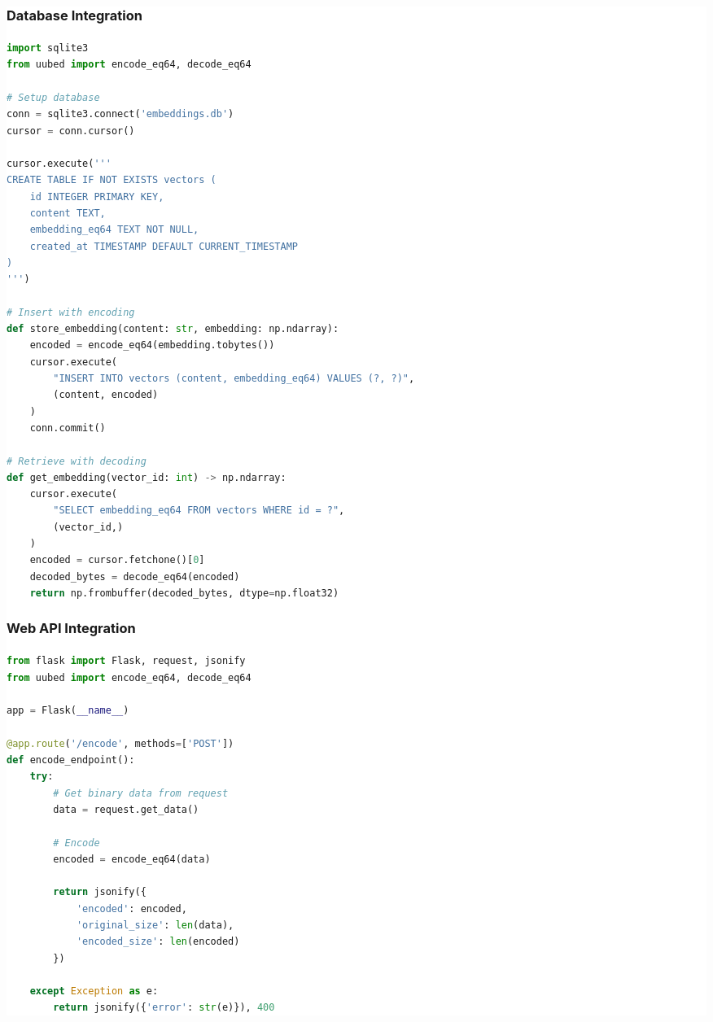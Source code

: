### Database Integration

```python
import sqlite3
from uubed import encode_eq64, decode_eq64

# Setup database
conn = sqlite3.connect('embeddings.db')
cursor = conn.cursor()

cursor.execute('''
CREATE TABLE IF NOT EXISTS vectors (
    id INTEGER PRIMARY KEY,
    content TEXT,
    embedding_eq64 TEXT NOT NULL,
    created_at TIMESTAMP DEFAULT CURRENT_TIMESTAMP
)
''')

# Insert with encoding
def store_embedding(content: str, embedding: np.ndarray):
    encoded = encode_eq64(embedding.tobytes())
    cursor.execute(
        "INSERT INTO vectors (content, embedding_eq64) VALUES (?, ?)",
        (content, encoded)
    )
    conn.commit()

# Retrieve with decoding
def get_embedding(vector_id: int) -> np.ndarray:
    cursor.execute(
        "SELECT embedding_eq64 FROM vectors WHERE id = ?",
        (vector_id,)
    )
    encoded = cursor.fetchone()[0]
    decoded_bytes = decode_eq64(encoded)
    return np.frombuffer(decoded_bytes, dtype=np.float32)
```

### Web API Integration

```python
from flask import Flask, request, jsonify
from uubed import encode_eq64, decode_eq64

app = Flask(__name__)

@app.route('/encode', methods=['POST'])
def encode_endpoint():
    try:
        # Get binary data from request
        data = request.get_data()
        
        # Encode
        encoded = encode_eq64(data)
        
        return jsonify({
            'encoded': encoded,
            'original_size': len(data),
            'encoded_size': len(encoded)
        })
    
    except Exception as e:
        return jsonify({'error': str(e)}), 400
```